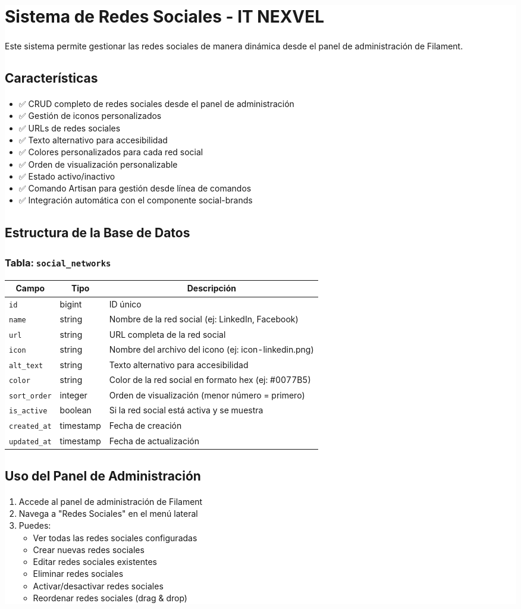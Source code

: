 # Sistema de Redes Sociales - IT NEXVEL

Este sistema permite gestionar las redes sociales de manera dinámica desde el panel de administración de Filament.

## Características

- ✅ CRUD completo de redes sociales desde el panel de administración
- ✅ Gestión de iconos personalizados
- ✅ URLs de redes sociales
- ✅ Texto alternativo para accesibilidad
- ✅ Colores personalizados para cada red social
- ✅ Orden de visualización personalizable
- ✅ Estado activo/inactivo
- ✅ Comando Artisan para gestión desde línea de comandos
- ✅ Integración automática con el componente social-brands

## Estructura de la Base de Datos

### Tabla: `social_networks`

| Campo | Tipo | Descripción |
|-------|------|-------------|
| `id` | bigint | ID único |
| `name` | string | Nombre de la red social (ej: LinkedIn, Facebook) |
| `url` | string | URL completa de la red social |
| `icon` | string | Nombre del archivo del icono (ej: icon-linkedin.png) |
| `alt_text` | string | Texto alternativo para accesibilidad |
| `color` | string | Color de la red social en formato hex (ej: #0077B5) |
| `sort_order` | integer | Orden de visualización (menor número = primero) |
| `is_active` | boolean | Si la red social está activa y se muestra |
| `created_at` | timestamp | Fecha de creación |
| `updated_at` | timestamp | Fecha de actualización |

## Uso del Panel de Administración

1. Accede al panel de administración de Filament
2. Navega a "Redes Sociales" en el menú lateral
3. Puedes:
   - Ver todas las redes sociales configuradas
   - Crear nuevas redes sociales
   - Editar redes sociales existentes
   - Eliminar redes sociales
   - Activar/desactivar redes sociales
   - Reordenar redes sociales (drag & drop)
